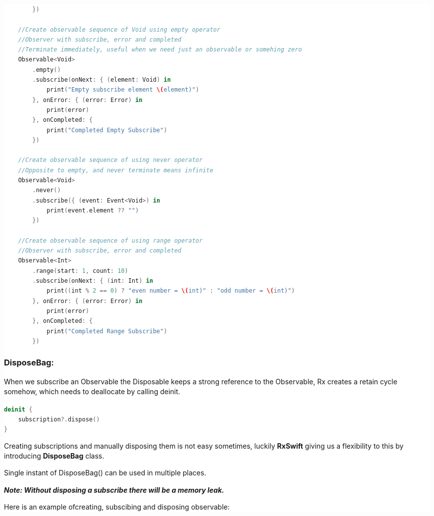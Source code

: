 ```swift
        })
    
    //Create observable sequence of Void using empty operator
    //Observer with subscribe, error and completed
    //Terminate immediately, useful when we need just an observable or somehing zero
    Observable<Void>
        .empty()
        .subscribe(onNext: { (element: Void) in
            print("Empty subscribe element \(element)")
        }, onError: { (error: Error) in
            print(error)
        }, onCompleted: {
            print("Completed Empty Subscribe")
        })
    
    //Create observable sequence of using never operator
    //Opposite to empty, and never terminate means infinite
    Observable<Void>
        .never()
        .subscribe({ (event: Event<Void>) in
            print(event.element ?? "")
        })
    
    //Create observable sequence of using range operator
    //Observer with subscribe, error and completed
    Observable<Int>
        .range(start: 1, count: 10)
        .subscribe(onNext: { (int: Int) in
            print((int % 2 == 0) ? "even number = \(int)" : "odd number = \(int)")
        }, onError: { (error: Error) in
            print(error)
        }, onCompleted: {
            print("Completed Range Subscribe")
        })
```
### DisposeBag:
When we subscribe an Observable the Disposable keeps a strong reference to the Observable, Rx creates a retain cycle somehow, which needs to deallocate by calling deinit.

```swift
deinit {
    subscription?.dispose()
}
```
Creating subscriptions and manually disposing them is not easy sometimes, luckily **RxSwift** giving us a flexibility to this by introducing **DisposeBag** class. 

Single instant of DisposeBag() can be used in multiple places.

<em>**Note: Without disposing a subscribe there will be a memory leak.**</em>

Here is an example ofcreating, subscibing and disposing observable:
